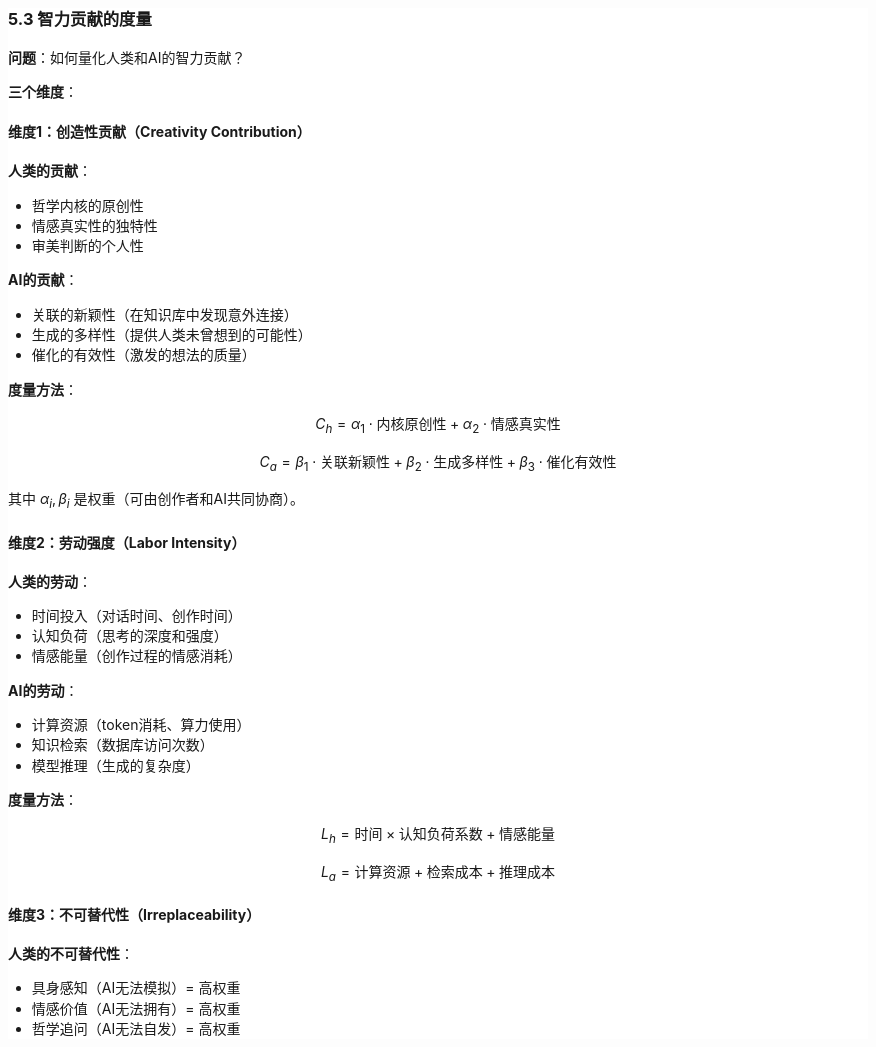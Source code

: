 ### 5.3 智力贡献的度量

**问题**：如何量化人类和AI的智力贡献？

**三个维度**：

#### 维度1：创造性贡献（Creativity Contribution）

**人类的贡献**：
- 哲学内核的原创性
- 情感真实性的独特性
- 审美判断的个人性

**AI的贡献**：
- 关联的新颖性（在知识库中发现意外连接）
- 生成的多样性（提供人类未曾想到的可能性）
- 催化的有效性（激发的想法的质量）

**度量方法**：

$$
C_h = \alpha_1 \cdot \text{内核原创性} + \alpha_2 \cdot \text{情感真实性}
$$

$$
C_a = \beta_1 \cdot \text{关联新颖性} + \beta_2 \cdot \text{生成多样性} + \beta_3 \cdot \text{催化有效性}
$$

其中 $\alpha_i, \beta_i$ 是权重（可由创作者和AI共同协商）。

#### 维度2：劳动强度（Labor Intensity）

**人类的劳动**：
- 时间投入（对话时间、创作时间）
- 认知负荷（思考的深度和强度）
- 情感能量（创作过程的情感消耗）

**AI的劳动**：
- 计算资源（token消耗、算力使用）
- 知识检索（数据库访问次数）
- 模型推理（生成的复杂度）

**度量方法**：

$$
L_h = \text{时间} \times \text{认知负荷系数} + \text{情感能量}
$$

$$
L_a = \text{计算资源} + \text{检索成本} + \text{推理成本}
$$

#### 维度3：不可替代性（Irreplaceability）

**人类的不可替代性**：
- 具身感知（AI无法模拟）= 高权重
- 情感价值（AI无法拥有）= 高权重
- 哲学追问（AI无法自发）= 高权重
